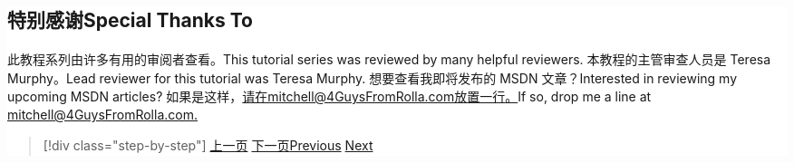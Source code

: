 ## <a name="special-thanks-to"></a><span data-ttu-id="60a7b-322">特别感谢</span><span class="sxs-lookup"><span data-stu-id="60a7b-322">Special Thanks To</span></span>

<span data-ttu-id="60a7b-323">此教程系列由许多有用的审阅者查看。</span><span class="sxs-lookup"><span data-stu-id="60a7b-323">This tutorial series was reviewed by many helpful reviewers.</span></span> <span data-ttu-id="60a7b-324">本教程的主管审查人员是 Teresa Murphy。</span><span class="sxs-lookup"><span data-stu-id="60a7b-324">Lead reviewer for this tutorial was Teresa Murphy.</span></span> <span data-ttu-id="60a7b-325">想要查看我即将发布的 MSDN 文章？</span><span class="sxs-lookup"><span data-stu-id="60a7b-325">Interested in reviewing my upcoming MSDN articles?</span></span> <span data-ttu-id="60a7b-326">如果是这样，请在mitchell@4GuysFromRolla.com放置一行[。](mailto:mitchell@4GuysFromRolla.com)</span><span class="sxs-lookup"><span data-stu-id="60a7b-326">If so, drop me a line at [mitchell@4GuysFromRolla.com.](mailto:mitchell@4GuysFromRolla.com)</span></span>

> [!div class="step-by-step"]
> <span data-ttu-id="60a7b-327">[上一页](using-sql-cache-dependencies-cs.md)
> [下一页](caching-data-in-the-architecture-vb.md)</span><span class="sxs-lookup"><span data-stu-id="60a7b-327">[Previous](using-sql-cache-dependencies-cs.md)
[Next](caching-data-in-the-architecture-vb.md)</span></span>
